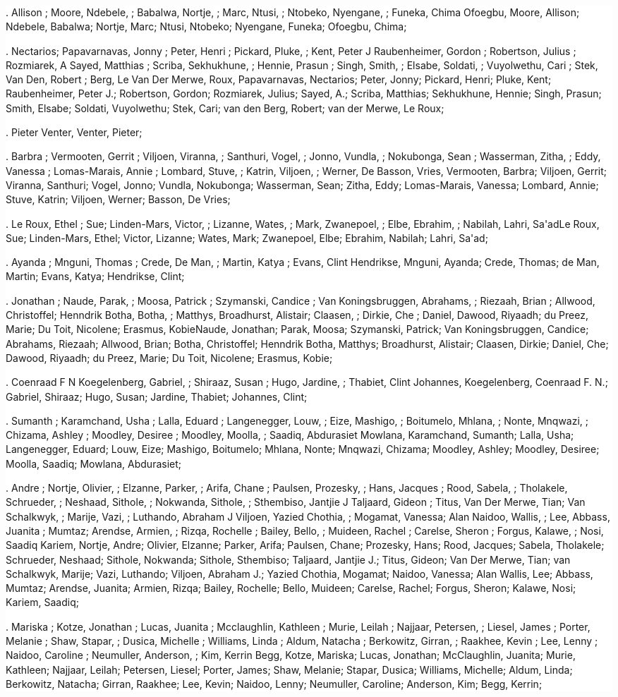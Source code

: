 . Allison ; Moore, Ndebele, ; Babalwa, Nortje, ; Marc, Ntusi, ; Ntobeko, Nyengane, ; Funeka, Chima Ofoegbu, Moore, Allison; Ndebele, Babalwa; Nortje, Marc; Ntusi, Ntobeko; Nyengane, Funeka; Ofoegbu, Chima;

. Nectarios; Papavarnavas, Jonny ; Peter, Henri ; Pickard, Pluke, ; Kent, Peter J Raubenheimer, Gordon ; Robertson, Julius ; Rozmiarek, A Sayed, Matthias ; Scriba, Sekhukhune, ; Hennie, Prasun ; Singh, Smith, ; Elsabe, Soldati, ; Vuyolwethu, Cari ; Stek, Van Den, Robert ; Berg, Le Van Der Merwe, Roux, Papavarnavas, Nectarios; Peter, Jonny; Pickard, Henri; Pluke, Kent; Raubenheimer, Peter J.; Robertson, Gordon; Rozmiarek, Julius; Sayed, A.; Scriba, Matthias; Sekhukhune, Hennie; Singh, Prasun; Smith, Elsabe; Soldati, Vuyolwethu; Stek, Cari; van den Berg, Robert; van der Merwe, Le Roux;

. Pieter Venter, Venter, Pieter;

. Barbra ; Vermooten, Gerrit ; Viljoen, Viranna, ; Santhuri, Vogel, ; Jonno, Vundla, ; Nokubonga, Sean ; Wasserman, Zitha, ; Eddy, Vanessa ; Lomas-Marais, Annie ; Lombard, Stuve, ; Katrin, Viljoen, ; Werner, De Basson, Vries, Vermooten, Barbra; Viljoen, Gerrit; Viranna, Santhuri; Vogel, Jonno; Vundla, Nokubonga; Wasserman, Sean; Zitha, Eddy; Lomas-Marais, Vanessa; Lombard, Annie; Stuve, Katrin; Viljoen, Werner; Basson, De Vries;

. Le Roux, Ethel ; Sue; Linden-Mars, Victor, ; Lizanne, Wates, ; Mark, Zwanepoel, ; Elbe, Ebrahim, ; Nabilah, Lahri, Sa'adLe Roux, Sue; Linden-Mars, Ethel; Victor, Lizanne; Wates, Mark; Zwanepoel, Elbe; Ebrahim, Nabilah; Lahri, Sa'ad;

. Ayanda ; Mnguni, Thomas ; Crede, De Man, ; Martin, Katya ; Evans, Clint Hendrikse, Mnguni, Ayanda; Crede, Thomas; de Man, Martin; Evans, Katya; Hendrikse, Clint;

. Jonathan ; Naude, Parak, ; Moosa, Patrick ; Szymanski, Candice ; Van Koningsbruggen, Abrahams, ; Riezaah, Brian ; Allwood, Christoffel; Henndrik Botha, Botha, ; Matthys, Broadhurst, Alistair; Claasen, ; Dirkie, Che ; Daniel, Dawood, Riyaadh; du Preez, Marie; Du Toit, Nicolene; Erasmus, KobieNaude, Jonathan; Parak, Moosa; Szymanski, Patrick; Van Koningsbruggen, Candice; Abrahams, Riezaah; Allwood, Brian; Botha, Christoffel; Henndrik Botha, Matthys; Broadhurst, Alistair; Claasen, Dirkie; Daniel, Che; Dawood, Riyaadh; du Preez, Marie; Du Toit, Nicolene; Erasmus, Kobie;

. Coenraad F N Koegelenberg, Gabriel, ; Shiraaz, Susan ; Hugo, Jardine, ; Thabiet, Clint Johannes, Koegelenberg, Coenraad F. N.; Gabriel, Shiraaz; Hugo, Susan; Jardine, Thabiet; Johannes, Clint;

. Sumanth ; Karamchand, Usha ; Lalla, Eduard ; Langenegger, Louw, ; Eize, Mashigo, ; Boitumelo, Mhlana, ; Nonte, Mnqwazi, ; Chizama, Ashley ; Moodley, Desiree ; Moodley, Moolla, ; Saadiq, Abdurasiet Mowlana, Karamchand, Sumanth; Lalla, Usha; Langenegger, Eduard; Louw, Eize; Mashigo, Boitumelo; Mhlana, Nonte; Mnqwazi, Chizama; Moodley, Ashley; Moodley, Desiree; Moolla, Saadiq; Mowlana, Abdurasiet;

. Andre ; Nortje, Olivier, ; Elzanne, Parker, ; Arifa, Chane ; Paulsen, Prozesky, ; Hans, Jacques ; Rood, Sabela, ; Tholakele, Schrueder, ; Neshaad, Sithole, ; Nokwanda, Sithole, ; Sthembiso, Jantjie J Taljaard, Gideon ; Titus, Van Der Merwe, Tian; Van Schalkwyk, ; Marije, Vazi, ; Luthando, Abraham J Viljoen, Yazied Chothia, ; Mogamat, Vanessa; Alan Naidoo, Wallis, ; Lee, Abbass, Juanita ; Mumtaz; Arendse, Armien, ; Rizqa, Rochelle ; Bailey, Bello, ; Muideen, Rachel ; Carelse, Sheron ; Forgus, Kalawe, ; Nosi, Saadiq Kariem, Nortje, Andre; Olivier, Elzanne; Parker, Arifa; Paulsen, Chane; Prozesky, Hans; Rood, Jacques; Sabela, Tholakele; Schrueder, Neshaad; Sithole, Nokwanda; Sithole, Sthembiso; Taljaard, Jantjie J.; Titus, Gideon; Van Der Merwe, Tian; van Schalkwyk, Marije; Vazi, Luthando; Viljoen, Abraham J.; Yazied Chothia, Mogamat; Naidoo, Vanessa; Alan Wallis, Lee; Abbass, Mumtaz; Arendse, Juanita; Armien, Rizqa; Bailey, Rochelle; Bello, Muideen; Carelse, Rachel; Forgus, Sheron; Kalawe, Nosi; Kariem, Saadiq;

. Mariska ; Kotze, Jonathan ; Lucas, Juanita ; Mcclaughlin, Kathleen ; Murie, Leilah ; Najjaar, Petersen, ; Liesel, James ; Porter, Melanie ; Shaw, Stapar, ; Dusica, Michelle ; Williams, Linda ; Aldum, Natacha ; Berkowitz, Girran, ; Raakhee, Kevin ; Lee, Lenny ; Naidoo, Caroline ; Neumuller, Anderson, ; Kim, Kerrin Begg, Kotze, Mariska; Lucas, Jonathan; McClaughlin, Juanita; Murie, Kathleen; Najjaar, Leilah; Petersen, Liesel; Porter, James; Shaw, Melanie; Stapar, Dusica; Williams, Michelle; Aldum, Linda; Berkowitz, Natacha; Girran, Raakhee; Lee, Kevin; Naidoo, Lenny; Neumuller, Caroline; Anderson, Kim; Begg, Kerrin;
